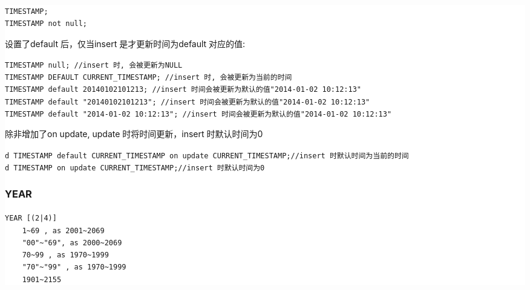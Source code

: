 	TIMESTAMP;
	TIMESTAMP not null;

设置了default 后，仅当insert 是才更新时间为default 对应的值:

	TIMESTAMP null; //insert 时, 会被更新为NULL
	TIMESTAMP DEFAULT CURRENT_TIMESTAMP; //insert 时, 会被更新为当前的时间
	TIMESTAMP default 20140102101213; //insert 时间会被更新为默认的值"2014-01-02 10:12:13"
	TIMESTAMP default "20140102101213"; //insert 时间会被更新为默认的值"2014-01-02 10:12:13"
	TIMESTAMP default "2014-01-02 10:12:13"; //insert 时间会被更新为默认的值"2014-01-02 10:12:13"

除非增加了on update, update 时将时间更新，insert 时默认时间为0

	d TIMESTAMP default CURRENT_TIMESTAMP on update CURRENT_TIMESTAMP;//insert 时默认时间为当前的时间
	d TIMESTAMP on update CURRENT_TIMESTAMP;//insert 时默认时间为0

### YEAR

	YEAR [(2|4)]
		1~69 , as 2001~2069
		"00"~"69", as 2000~2069
		70~99 , as 1970~1999
		"70"~"99" , as 1970~1999
		1901~2155